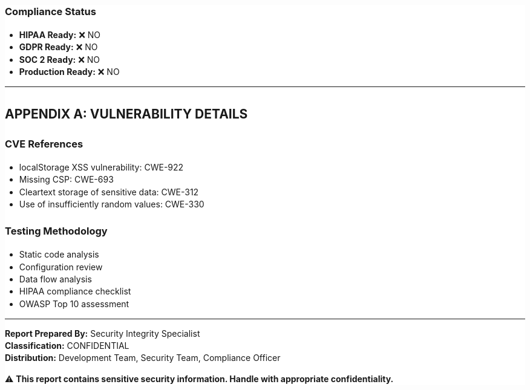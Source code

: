 ### Compliance Status
- **HIPAA Ready:** ❌ NO
- **GDPR Ready:** ❌ NO  
- **SOC 2 Ready:** ❌ NO
- **Production Ready:** ❌ NO

---

## APPENDIX A: VULNERABILITY DETAILS

### CVE References
- localStorage XSS vulnerability: CWE-922
- Missing CSP: CWE-693
- Cleartext storage of sensitive data: CWE-312
- Use of insufficiently random values: CWE-330

### Testing Methodology
- Static code analysis
- Configuration review
- Data flow analysis
- HIPAA compliance checklist
- OWASP Top 10 assessment

---

**Report Prepared By:** Security Integrity Specialist  
**Classification:** CONFIDENTIAL  
**Distribution:** Development Team, Security Team, Compliance Officer

⚠️ **This report contains sensitive security information. Handle with appropriate confidentiality.**